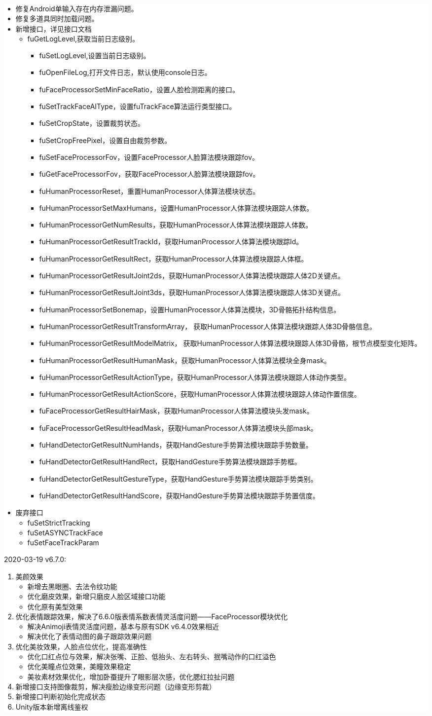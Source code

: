 - 修复Android单输入存在内存泄漏问题。
- 修复多道具同时加载问题。
- 新增接口，详见接口文档
  - fuGetLogLevel,获取当前日志级别。
    - fuSetLogLevel,设置当前日志级别。
    - fuOpenFileLog,打开文件日志，默认使用console日志。
    - fuFaceProcessorSetMinFaceRatio，设置人脸检测距离的接口。
    - fuSetTrackFaceAIType，设置fuTrackFace算法运行类型接口。
    - fuSetCropState，设置裁剪状态。
    - fuSetCropFreePixel，设置自由裁剪参数。
    - fuSetFaceProcessorFov，设置FaceProcessor人脸算法模块跟踪fov。
    - fuGetFaceProcessorFov，获取FaceProcessor人脸算法模块跟踪fov。
    - fuHumanProcessorReset，重置HumanProcessor人体算法模块状态。
    - fuHumanProcessorSetMaxHumans，设置HumanProcessor人体算法模块跟踪人体数。
    - fuHumanProcessorGetNumResults，获取HumanProcessor人体算法模块跟踪人体数。
    - fuHumanProcessorGetResultTrackId，获取HumanProcessor人体算法模块跟踪Id。
    - fuHumanProcessorGetResultRect，获取HumanProcessor人体算法模块跟踪人体框。
    - fuHumanProcessorGetResultJoint2ds，获取HumanProcessor人体算法模块跟踪人体2D关键点。
    - fuHumanProcessorGetResultJoint3ds，获取HumanProcessor人体算法模块跟踪人体3D关键点。
    - fuHumanProcessorSetBonemap，设置HumanProcessor人体算法模块，3D骨骼拓扑结构信息。
    - fuHumanProcessorGetResultTransformArray， 获取HumanProcessor人体算法模块跟踪人体3D骨骼信息。
    - fuHumanProcessorGetResultModelMatrix， 获取HumanProcessor人体算法模块跟踪人体3D骨骼，根节点模型变化矩阵。
  
    - fuHumanProcessorGetResultHumanMask，获取HumanProcessor人体算法模块全身mask。
    - fuHumanProcessorGetResultActionType，获取HumanProcessor人体算法模块跟踪人体动作类型。
    - fuHumanProcessorGetResultActionScore，获取HumanProcessor人体算法模块跟踪人体动作置信度。
    - fuFaceProcessorGetResultHairMask，获取HumanProcessor人体算法模块头发mask。
    - fuFaceProcessorGetResultHeadMask，获取HumanProcessor人体算法模块头部mask。
    - fuHandDetectorGetResultNumHands，获取HandGesture手势算法模块跟踪手势数量。
    - fuHandDetectorGetResultHandRect，获取HandGesture手势算法模块跟踪手势框。
    - fuHandDetectorGetResultGestureType，获取HandGesture手势算法模块跟踪手势类别。
    - fuHandDetectorGetResultHandScore，获取HandGesture手势算法模块跟踪手势置信度。
- 废弃接口
  - fuSetStrictTracking
  - fuSetASYNCTrackFace
  - fuSetFaceTrackParam

2020-03-19 v6.7.0:

1. 美颜效果
   - 新增去黑眼圈、去法令纹功能
   - 优化磨皮效果，新增只磨皮人脸区域接口功能
   - 优化原有美型效果
2. 优化表情跟踪效果，解决了6.6.0版表情系数表情灵活度问题——FaceProcessor模块优化
   - 解决Animoji表情灵活度问题，基本与原有SDK v6.4.0效果相近
   - 解决优化了表情动图的鼻子跟踪效果问题
3. 优化美妆效果，人脸点位优化，提高准确性
   - 优化口红点位与效果，解决张嘴、正脸、低抬头、左右转头、抿嘴动作的口红溢色
   - 优化美瞳点位效果，美瞳效果稳定
   - 美妆素材效果优化，增加卧蚕提升了眼影层次感，优化腮红拉扯问题
4. 新增接口支持图像裁剪，解决瘦脸边缘变形问题（边缘变形剪裁）
5. 新增接口判断初始化完成状态
6. Unity版本新增离线鉴权
